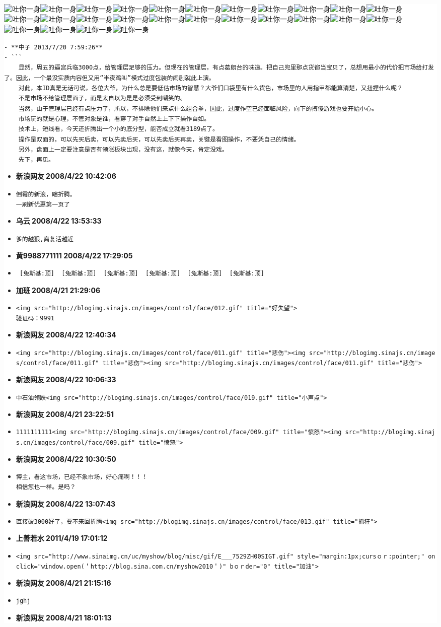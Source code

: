 <img src="http://blogimg.sinajs.cn/images/control/face/015.gif" title="吐你一身"><img src="http://blogimg.sinajs.cn/images/control/face/015.gif" title="吐你一身"><img src="http://blogimg.sinajs.cn/images/control/face/015.gif" title="吐你一身"><img src="http://blogimg.sinajs.cn/images/control/face/015.gif" title="吐你一身"><img src="http://blogimg.sinajs.cn/images/control/face/015.gif" title="吐你一身"><img src="http://blogimg.sinajs.cn/images/control/face/015.gif" title="吐你一身"><img src="http://blogimg.sinajs.cn/images/control/face/015.gif" title="吐你一身"><img src="http://blogimg.sinajs.cn/images/control/face/015.gif" title="吐你一身"><img src="http://blogimg.sinajs.cn/images/control/face/015.gif" title="吐你一身"><img src="http://blogimg.sinajs.cn/images/control/face/015.gif" title="吐你一身"><img src="http://blogimg.sinajs.cn/images/control/face/015.gif" title="吐你一身"><img src="http://blogimg.sinajs.cn/images/control/face/015.gif" title="吐你一身"><img src="http://blogimg.sinajs.cn/images/control/face/015.gif" title="吐你一身"><img src="http://blogimg.sinajs.cn/images/control/face/015.gif" title="吐你一身"><img src="http://blogimg.sinajs.cn/images/control/face/015.gif" title="吐你一身"><img src="http://blogimg.sinajs.cn/images/control/face/015.gif" title="吐你一身"><img src="http://blogimg.sinajs.cn/images/control/face/015.gif" title="吐你一身"><img src="http://blogimg.sinajs.cn/images/control/face/015.gif" title="吐你一身"><img src="http://blogimg.sinajs.cn/images/control/face/015.gif" title="吐你一身"><img src="http://blogimg.sinajs.cn/images/control/face/015.gif" title="吐你一身"><img src="http://blogimg.sinajs.cn/images/control/face/015.gif" title="吐你一身"><img src="http://blogimg.sinajs.cn/images/control/face/015.gif" title="吐你一身"><img src="http://blogimg.sinajs.cn/images/control/face/015.gif" title="吐你一身"><img src="http://blogimg.sinajs.cn/images/control/face/015.gif" title="吐你一身"><img src="http://blogimg.sinajs.cn/images/control/face/015.gif" title="吐你一身"><img src="http://blogimg.sinajs.cn/images/control/face/015.gif" title="吐你一身">
  ```
- **中子 2013/7/20 7:59:26**
- ```
      显然，周五的逼宫兵临3000点，给管理层足够的压力。但现在的管理层，有点葛朗台的味道。把自己兜里那点货都当宝贝了，总想用最小的代价把市场给打发了。因此，一个最没实质内容但又用“半夜鸡叫”模式过度包装的闹剧就此上演。
      对此，本ID真是无话可说，各位大爷，为什么总是要低估市场的智慧？大爷们口袋里有什么货色，市场里的人用指甲都能算清楚，又扭捏什么呢？
      不是市场不给管理层面子，而是太自以为是是必须受到嘲笑的。
      当然，由于管理层已经有点压力了，所以，不排除他们来点什么组合拳，因此，过度作空已经面临风险，向下的搏傻游戏也要开始小心。
      市场玩的就是心理，不管对象是谁，看穿了对手自然上上下下操作自如。
      技术上，短线看，今天还折腾出一个小的底分型，能否成立就看3189点了。
      操作是双面的，可以先买后卖，可以先卖后买，可以先卖后买再卖，关键是看图操作，不要凭自己的情绪。
      另外，盘面上一定要注意是否有领涨板块出现，没有这，就像今天，肯定没戏。
      先下，再见。
  ```
- **新浪网友 2008/4/22 10:42:06**
- ```
  倒霉的新浪，瞎折腾。
  一刷新优惠第一页了
  ```
- **乌云 2008/4/22 13:53:33**
- ```
  爹的越狠,离复活越近
  ```
- **黄9988771111 2008/4/22 17:29:05**
- ```
   [兔斯基:顶]  [兔斯基:顶]  [兔斯基:顶]  [兔斯基:顶]  [兔斯基:顶]  [兔斯基:顶] 
  ```
- **加班 2008/4/21 21:29:06**
- ```
  <img src="http://blogimg.sinajs.cn/images/control/face/012.gif" title="好失望">
  验证码：9991
  ```
- **新浪网友 2008/4/22 12:40:34**
- ```
  <img src="http://blogimg.sinajs.cn/images/control/face/011.gif" title="悲伤"><img src="http://blogimg.sinajs.cn/images/control/face/011.gif" title="悲伤"><img src="http://blogimg.sinajs.cn/images/control/face/011.gif" title="悲伤">
  ```
- **新浪网友 2008/4/22 10:06:33**
- ```
  中石油领跌<img src="http://blogimg.sinajs.cn/images/control/face/019.gif" title="小声点">
  ```
- **新浪网友 2008/4/21 23:22:51**
- ```
  1111111111<img src="http://blogimg.sinajs.cn/images/control/face/009.gif" title="愤怒"><img src="http://blogimg.sinajs.cn/images/control/face/009.gif" title="愤怒">
  ```
- **新浪网友 2008/4/22 10:30:50**
- ```
  博主，看这市场，已经不象市场，好心痛啊！！！
  相信您也一样。是吗？
  ```
- **新浪网友 2008/4/22 13:07:43**
- ```
  直接破3000好了，要不来回折腾<img src="http://blogimg.sinajs.cn/images/control/face/013.gif" title="抓狂">
  ```
- **上善若水 2011/4/19 17:01:12**
- ```
  <img src="http://www.sinaimg.cn/uc/myshow/blog/misc/gif/E___7529ZH00SIGT.gif" style="margin:1px;cursｏｒ:pointer;" onclick="window.open(＇http://blog.sina.com.cn/myshow2010＇)" bｏｒder="0" title="加油">
  ```
- **新浪网友 2008/4/21 21:15:16**
- ```
  jghj 
  ```
- **新浪网友 2008/4/21 18:01:13**
  ```